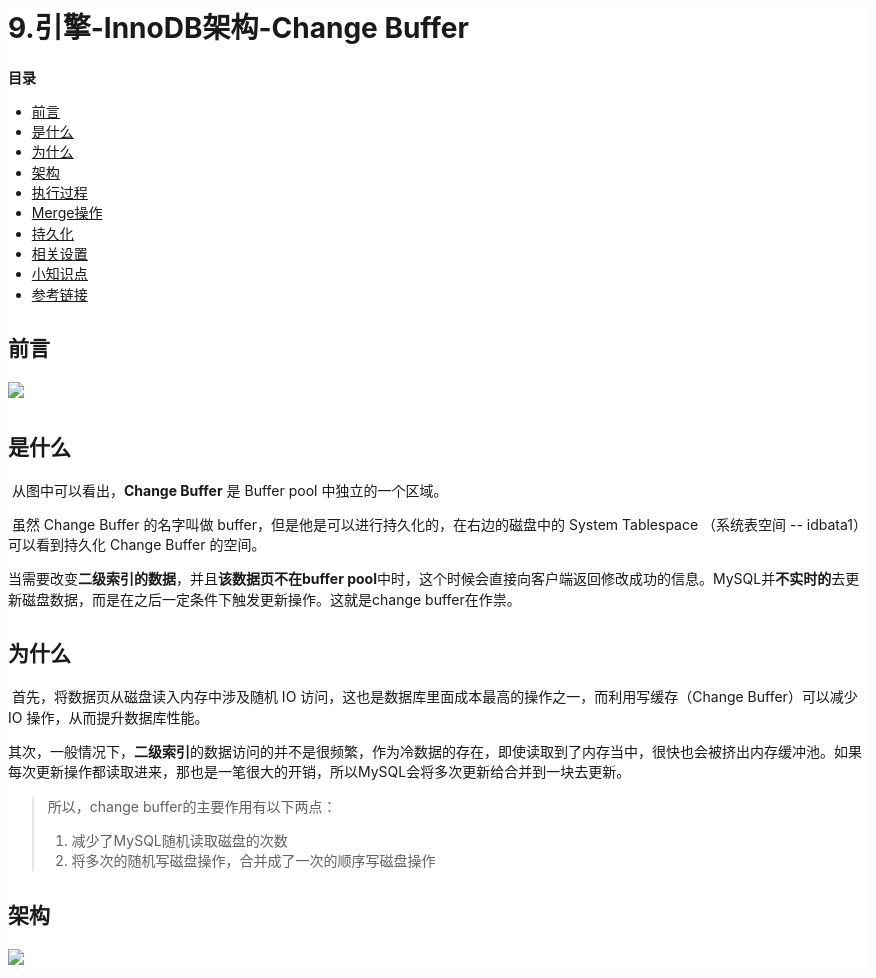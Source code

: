 # 9.引擎-InnoDB架构-Change Buffer

**目录**

- [前言](#前言)
- [是什么](#是什么)
- [为什么](#为什么)
- [架构](#架构)
- [执行过程](#执行过程)
- [Merge操作](#Merge操作)
- [持久化](#持久化)
- [相关设置](#相关设置)
- [小知识点](#小知识点)
- [参考链接](#参考链接)



## 前言

![](https://dev.mysql.com/doc/refman/5.7/en/images/innodb-architecture.png)





## 是什么

​		从图中可以看出，**Change Buffer** 是 Buffer pool 中独立的一个区域。

​		虽然 Change Buffer 的名字叫做 buffer，但是他是可以进行持久化的，在右边的磁盘中的 System Tablespace （系统表空间 -- idbata1）可以看到持久化 Change Buffer 的空间。

​		当需要改变**二级索引的数据**，并且**该数据页不在buffer pool**中时，这个时候会直接向客户端返回修改成功的信息。MySQL并**不实时的**去更新磁盘数据，而是在之后一定条件下触发更新操作。这就是change buffer在作祟。





## 为什么

​		首先，将数据页从磁盘读入内存中涉及随机 IO 访问，这也是数据库里面成本最高的操作之一，而利用写缓存（Change Buffer）可以减少 IO 操作，从而提升数据库性能。

​		其次，一般情况下，**二级索引**的数据访问的并不是很频繁，作为冷数据的存在，即使读取到了内存当中，很快也会被挤出内存缓冲池。如果每次更新操作都读取进来，那也是一笔很大的开销，所以MySQL会将多次更新给合并到一块去更新。

> 所以，change buffer的主要作用有以下两点：
>
> 1. 减少了MySQL随机读取磁盘的次数
> 2. 将多次的随机写磁盘操作，合并成了一次的顺序写磁盘操作



## 架构

![](https://dev.mysql.com/doc/refman/5.7/en/images/innodb-change-buffer.png)
